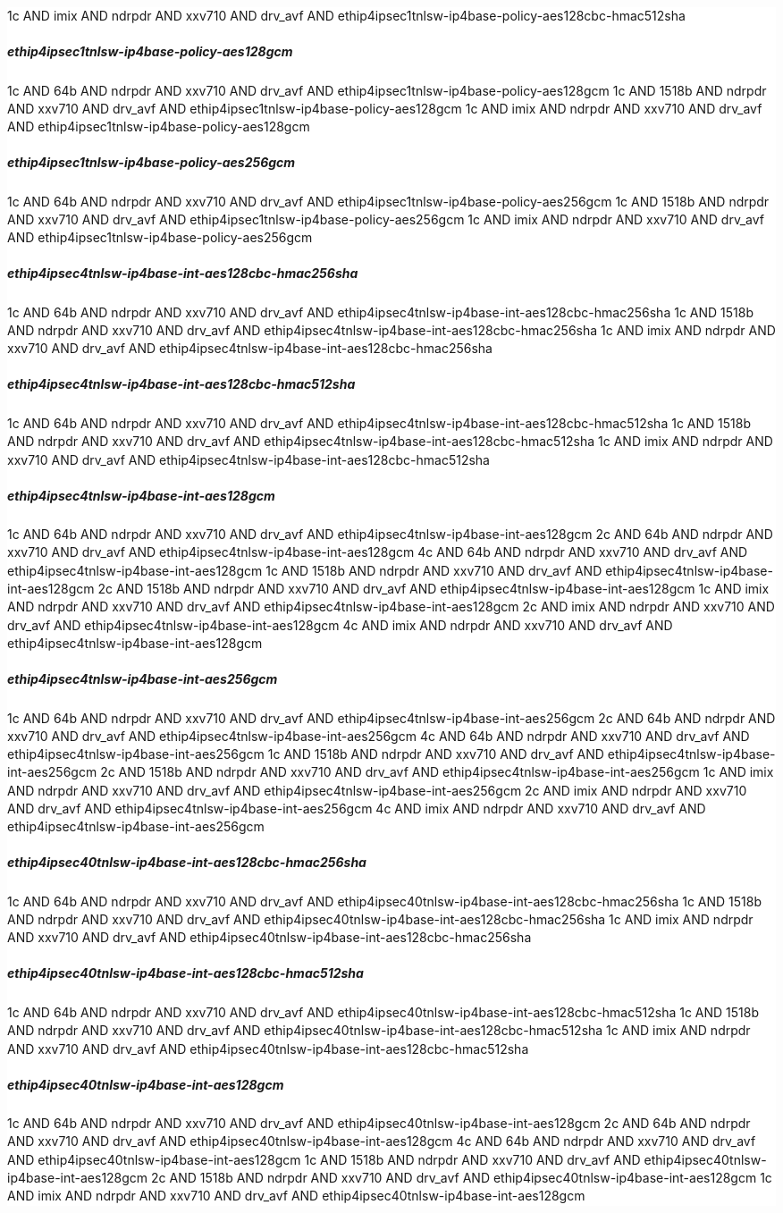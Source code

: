 1c AND imix AND ndrpdr AND xxv710 AND drv_avf AND ethip4ipsec1tnlsw-ip4base-policy-aes128cbc-hmac512sha
##### ethip4ipsec1tnlsw-ip4base-policy-aes128gcm
1c AND 64b AND ndrpdr AND xxv710 AND drv_avf AND ethip4ipsec1tnlsw-ip4base-policy-aes128gcm
1c AND 1518b AND ndrpdr AND xxv710 AND drv_avf AND ethip4ipsec1tnlsw-ip4base-policy-aes128gcm
1c AND imix AND ndrpdr AND xxv710 AND drv_avf AND ethip4ipsec1tnlsw-ip4base-policy-aes128gcm
##### ethip4ipsec1tnlsw-ip4base-policy-aes256gcm
1c AND 64b AND ndrpdr AND xxv710 AND drv_avf AND ethip4ipsec1tnlsw-ip4base-policy-aes256gcm
1c AND 1518b AND ndrpdr AND xxv710 AND drv_avf AND ethip4ipsec1tnlsw-ip4base-policy-aes256gcm
1c AND imix AND ndrpdr AND xxv710 AND drv_avf AND ethip4ipsec1tnlsw-ip4base-policy-aes256gcm
##### ethip4ipsec4tnlsw-ip4base-int-aes128cbc-hmac256sha
1c AND 64b AND ndrpdr AND xxv710 AND drv_avf AND ethip4ipsec4tnlsw-ip4base-int-aes128cbc-hmac256sha
1c AND 1518b AND ndrpdr AND xxv710 AND drv_avf AND ethip4ipsec4tnlsw-ip4base-int-aes128cbc-hmac256sha
1c AND imix AND ndrpdr AND xxv710 AND drv_avf AND ethip4ipsec4tnlsw-ip4base-int-aes128cbc-hmac256sha
##### ethip4ipsec4tnlsw-ip4base-int-aes128cbc-hmac512sha
1c AND 64b AND ndrpdr AND xxv710 AND drv_avf AND ethip4ipsec4tnlsw-ip4base-int-aes128cbc-hmac512sha
1c AND 1518b AND ndrpdr AND xxv710 AND drv_avf AND ethip4ipsec4tnlsw-ip4base-int-aes128cbc-hmac512sha
1c AND imix AND ndrpdr AND xxv710 AND drv_avf AND ethip4ipsec4tnlsw-ip4base-int-aes128cbc-hmac512sha
##### ethip4ipsec4tnlsw-ip4base-int-aes128gcm
1c AND 64b AND ndrpdr AND xxv710 AND drv_avf AND ethip4ipsec4tnlsw-ip4base-int-aes128gcm
2c AND 64b AND ndrpdr AND xxv710 AND drv_avf AND ethip4ipsec4tnlsw-ip4base-int-aes128gcm
4c AND 64b AND ndrpdr AND xxv710 AND drv_avf AND ethip4ipsec4tnlsw-ip4base-int-aes128gcm
1c AND 1518b AND ndrpdr AND xxv710 AND drv_avf AND ethip4ipsec4tnlsw-ip4base-int-aes128gcm
2c AND 1518b AND ndrpdr AND xxv710 AND drv_avf AND ethip4ipsec4tnlsw-ip4base-int-aes128gcm
1c AND imix AND ndrpdr AND xxv710 AND drv_avf AND ethip4ipsec4tnlsw-ip4base-int-aes128gcm
2c AND imix AND ndrpdr AND xxv710 AND drv_avf AND ethip4ipsec4tnlsw-ip4base-int-aes128gcm
4c AND imix AND ndrpdr AND xxv710 AND drv_avf AND ethip4ipsec4tnlsw-ip4base-int-aes128gcm
##### ethip4ipsec4tnlsw-ip4base-int-aes256gcm
1c AND 64b AND ndrpdr AND xxv710 AND drv_avf AND ethip4ipsec4tnlsw-ip4base-int-aes256gcm
2c AND 64b AND ndrpdr AND xxv710 AND drv_avf AND ethip4ipsec4tnlsw-ip4base-int-aes256gcm
4c AND 64b AND ndrpdr AND xxv710 AND drv_avf AND ethip4ipsec4tnlsw-ip4base-int-aes256gcm
1c AND 1518b AND ndrpdr AND xxv710 AND drv_avf AND ethip4ipsec4tnlsw-ip4base-int-aes256gcm
2c AND 1518b AND ndrpdr AND xxv710 AND drv_avf AND ethip4ipsec4tnlsw-ip4base-int-aes256gcm
1c AND imix AND ndrpdr AND xxv710 AND drv_avf AND ethip4ipsec4tnlsw-ip4base-int-aes256gcm
2c AND imix AND ndrpdr AND xxv710 AND drv_avf AND ethip4ipsec4tnlsw-ip4base-int-aes256gcm
4c AND imix AND ndrpdr AND xxv710 AND drv_avf AND ethip4ipsec4tnlsw-ip4base-int-aes256gcm
##### ethip4ipsec40tnlsw-ip4base-int-aes128cbc-hmac256sha
1c AND 64b AND ndrpdr AND xxv710 AND drv_avf AND ethip4ipsec40tnlsw-ip4base-int-aes128cbc-hmac256sha
1c AND 1518b AND ndrpdr AND xxv710 AND drv_avf AND ethip4ipsec40tnlsw-ip4base-int-aes128cbc-hmac256sha
1c AND imix AND ndrpdr AND xxv710 AND drv_avf AND ethip4ipsec40tnlsw-ip4base-int-aes128cbc-hmac256sha
##### ethip4ipsec40tnlsw-ip4base-int-aes128cbc-hmac512sha
1c AND 64b AND ndrpdr AND xxv710 AND drv_avf AND ethip4ipsec40tnlsw-ip4base-int-aes128cbc-hmac512sha
1c AND 1518b AND ndrpdr AND xxv710 AND drv_avf AND ethip4ipsec40tnlsw-ip4base-int-aes128cbc-hmac512sha
1c AND imix AND ndrpdr AND xxv710 AND drv_avf AND ethip4ipsec40tnlsw-ip4base-int-aes128cbc-hmac512sha
##### ethip4ipsec40tnlsw-ip4base-int-aes128gcm
1c AND 64b AND ndrpdr AND xxv710 AND drv_avf AND ethip4ipsec40tnlsw-ip4base-int-aes128gcm
2c AND 64b AND ndrpdr AND xxv710 AND drv_avf AND ethip4ipsec40tnlsw-ip4base-int-aes128gcm
4c AND 64b AND ndrpdr AND xxv710 AND drv_avf AND ethip4ipsec40tnlsw-ip4base-int-aes128gcm
1c AND 1518b AND ndrpdr AND xxv710 AND drv_avf AND ethip4ipsec40tnlsw-ip4base-int-aes128gcm
2c AND 1518b AND ndrpdr AND xxv710 AND drv_avf AND ethip4ipsec40tnlsw-ip4base-int-aes128gcm
1c AND imix AND ndrpdr AND xxv710 AND drv_avf AND ethip4ipsec40tnlsw-ip4base-int-aes128gcm
